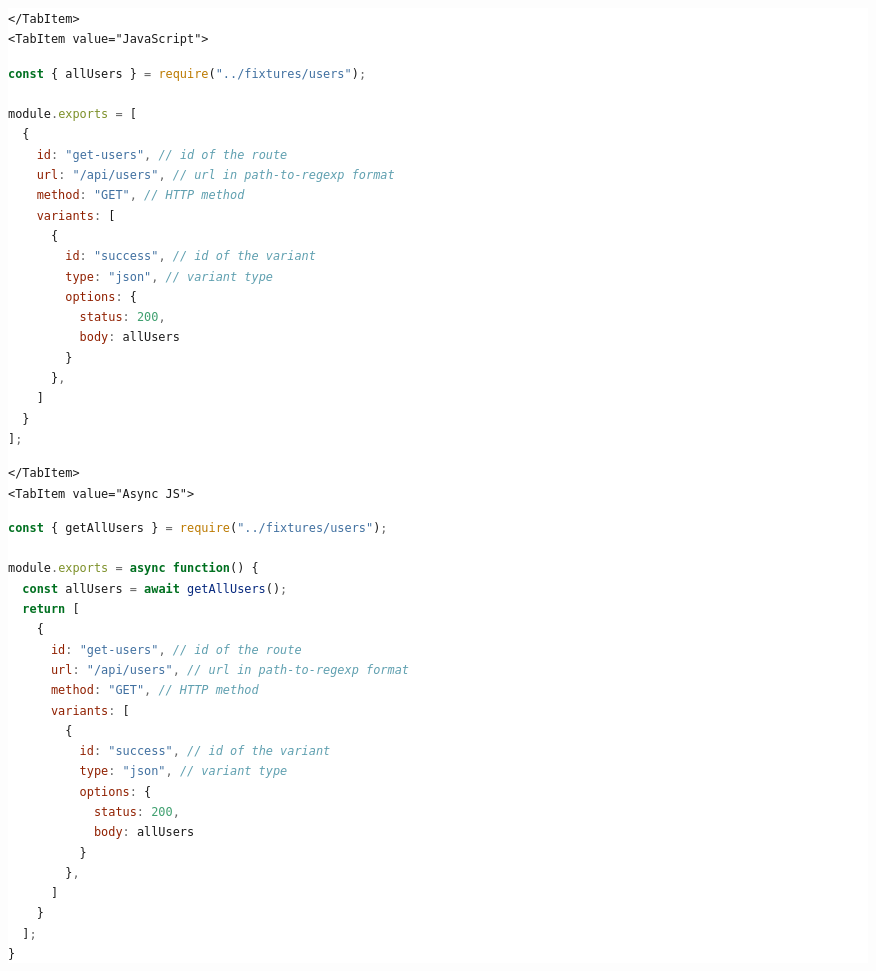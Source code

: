 ```mdx-code-block
</TabItem>
<TabItem value="JavaScript">
```

```js
const { allUsers } = require("../fixtures/users");

module.exports = [
  {
    id: "get-users", // id of the route
    url: "/api/users", // url in path-to-regexp format
    method: "GET", // HTTP method
    variants: [
      {
        id: "success", // id of the variant
        type: "json", // variant type
        options: {
          status: 200,
          body: allUsers
        }
      },
    ]
  }
];
```

```mdx-code-block
</TabItem>
<TabItem value="Async JS">
```

```js
const { getAllUsers } = require("../fixtures/users");

module.exports = async function() {
  const allUsers = await getAllUsers();
  return [
    {
      id: "get-users", // id of the route
      url: "/api/users", // url in path-to-regexp format
      method: "GET", // HTTP method
      variants: [
        {
          id: "success", // id of the variant
          type: "json", // variant type
          options: {
            status: 200,
            body: allUsers
          }
        },
      ]
    }
  ];
}
```
